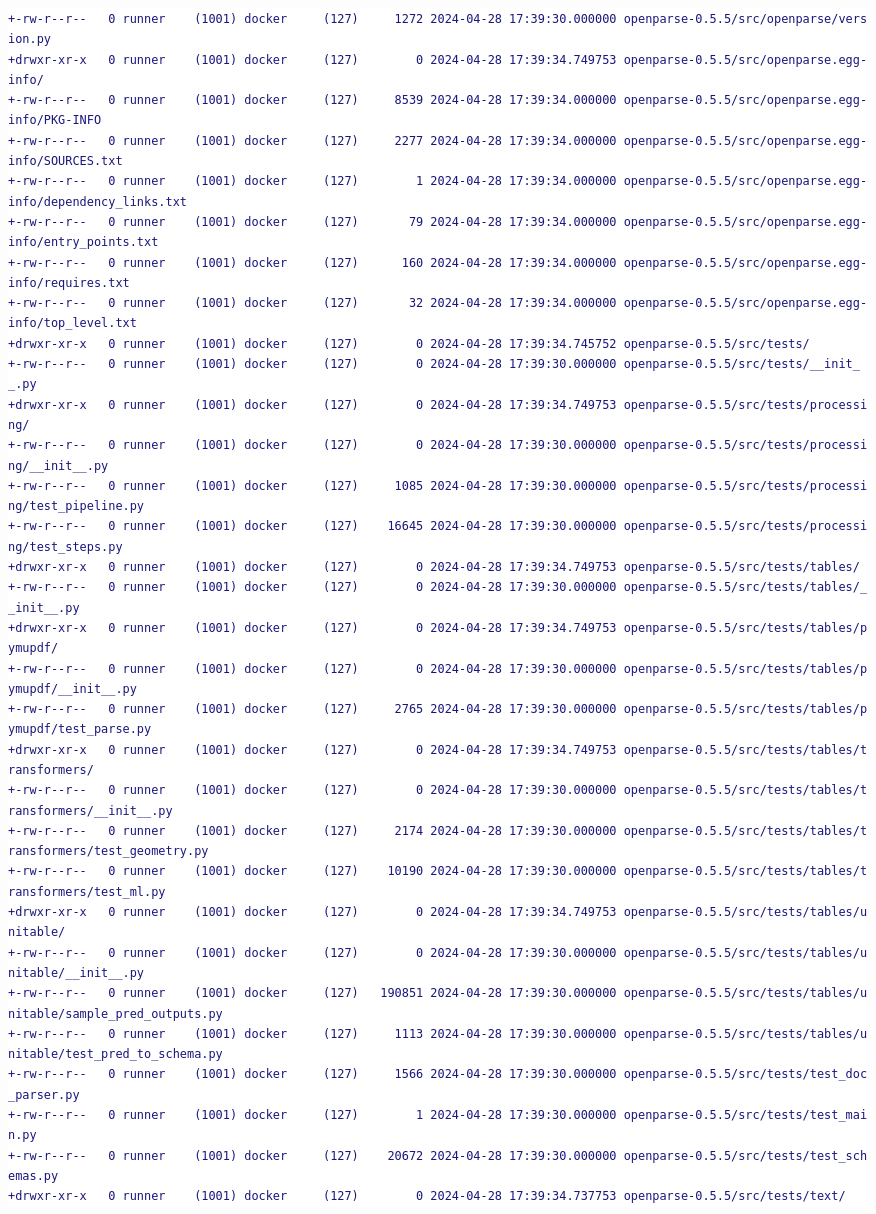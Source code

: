 ```diff
+-rw-r--r--   0 runner    (1001) docker     (127)     1272 2024-04-28 17:39:30.000000 openparse-0.5.5/src/openparse/version.py
+drwxr-xr-x   0 runner    (1001) docker     (127)        0 2024-04-28 17:39:34.749753 openparse-0.5.5/src/openparse.egg-info/
+-rw-r--r--   0 runner    (1001) docker     (127)     8539 2024-04-28 17:39:34.000000 openparse-0.5.5/src/openparse.egg-info/PKG-INFO
+-rw-r--r--   0 runner    (1001) docker     (127)     2277 2024-04-28 17:39:34.000000 openparse-0.5.5/src/openparse.egg-info/SOURCES.txt
+-rw-r--r--   0 runner    (1001) docker     (127)        1 2024-04-28 17:39:34.000000 openparse-0.5.5/src/openparse.egg-info/dependency_links.txt
+-rw-r--r--   0 runner    (1001) docker     (127)       79 2024-04-28 17:39:34.000000 openparse-0.5.5/src/openparse.egg-info/entry_points.txt
+-rw-r--r--   0 runner    (1001) docker     (127)      160 2024-04-28 17:39:34.000000 openparse-0.5.5/src/openparse.egg-info/requires.txt
+-rw-r--r--   0 runner    (1001) docker     (127)       32 2024-04-28 17:39:34.000000 openparse-0.5.5/src/openparse.egg-info/top_level.txt
+drwxr-xr-x   0 runner    (1001) docker     (127)        0 2024-04-28 17:39:34.745752 openparse-0.5.5/src/tests/
+-rw-r--r--   0 runner    (1001) docker     (127)        0 2024-04-28 17:39:30.000000 openparse-0.5.5/src/tests/__init__.py
+drwxr-xr-x   0 runner    (1001) docker     (127)        0 2024-04-28 17:39:34.749753 openparse-0.5.5/src/tests/processing/
+-rw-r--r--   0 runner    (1001) docker     (127)        0 2024-04-28 17:39:30.000000 openparse-0.5.5/src/tests/processing/__init__.py
+-rw-r--r--   0 runner    (1001) docker     (127)     1085 2024-04-28 17:39:30.000000 openparse-0.5.5/src/tests/processing/test_pipeline.py
+-rw-r--r--   0 runner    (1001) docker     (127)    16645 2024-04-28 17:39:30.000000 openparse-0.5.5/src/tests/processing/test_steps.py
+drwxr-xr-x   0 runner    (1001) docker     (127)        0 2024-04-28 17:39:34.749753 openparse-0.5.5/src/tests/tables/
+-rw-r--r--   0 runner    (1001) docker     (127)        0 2024-04-28 17:39:30.000000 openparse-0.5.5/src/tests/tables/__init__.py
+drwxr-xr-x   0 runner    (1001) docker     (127)        0 2024-04-28 17:39:34.749753 openparse-0.5.5/src/tests/tables/pymupdf/
+-rw-r--r--   0 runner    (1001) docker     (127)        0 2024-04-28 17:39:30.000000 openparse-0.5.5/src/tests/tables/pymupdf/__init__.py
+-rw-r--r--   0 runner    (1001) docker     (127)     2765 2024-04-28 17:39:30.000000 openparse-0.5.5/src/tests/tables/pymupdf/test_parse.py
+drwxr-xr-x   0 runner    (1001) docker     (127)        0 2024-04-28 17:39:34.749753 openparse-0.5.5/src/tests/tables/transformers/
+-rw-r--r--   0 runner    (1001) docker     (127)        0 2024-04-28 17:39:30.000000 openparse-0.5.5/src/tests/tables/transformers/__init__.py
+-rw-r--r--   0 runner    (1001) docker     (127)     2174 2024-04-28 17:39:30.000000 openparse-0.5.5/src/tests/tables/transformers/test_geometry.py
+-rw-r--r--   0 runner    (1001) docker     (127)    10190 2024-04-28 17:39:30.000000 openparse-0.5.5/src/tests/tables/transformers/test_ml.py
+drwxr-xr-x   0 runner    (1001) docker     (127)        0 2024-04-28 17:39:34.749753 openparse-0.5.5/src/tests/tables/unitable/
+-rw-r--r--   0 runner    (1001) docker     (127)        0 2024-04-28 17:39:30.000000 openparse-0.5.5/src/tests/tables/unitable/__init__.py
+-rw-r--r--   0 runner    (1001) docker     (127)   190851 2024-04-28 17:39:30.000000 openparse-0.5.5/src/tests/tables/unitable/sample_pred_outputs.py
+-rw-r--r--   0 runner    (1001) docker     (127)     1113 2024-04-28 17:39:30.000000 openparse-0.5.5/src/tests/tables/unitable/test_pred_to_schema.py
+-rw-r--r--   0 runner    (1001) docker     (127)     1566 2024-04-28 17:39:30.000000 openparse-0.5.5/src/tests/test_doc_parser.py
+-rw-r--r--   0 runner    (1001) docker     (127)        1 2024-04-28 17:39:30.000000 openparse-0.5.5/src/tests/test_main.py
+-rw-r--r--   0 runner    (1001) docker     (127)    20672 2024-04-28 17:39:30.000000 openparse-0.5.5/src/tests/test_schemas.py
+drwxr-xr-x   0 runner    (1001) docker     (127)        0 2024-04-28 17:39:34.737753 openparse-0.5.5/src/tests/text/
```